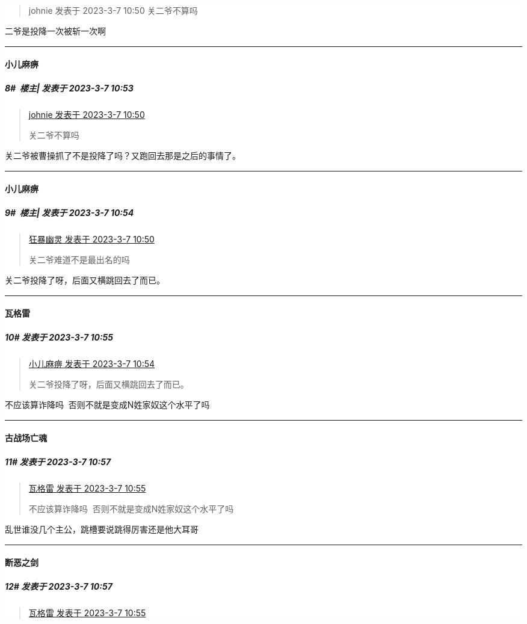 <blockquote>johnie 发表于 2023-3-7 10:50
关二爷不算吗</blockquote>
二爷是投降一次被斩一次啊

*****

####  小儿麻痹  
##### 8#         楼主| 发表于 2023-3-7 10:53

<blockquote><a href="httphttps://bbs.saraba1st.com/2b/forum.php?mod=redirect&amp;goto=findpost&amp;pid=59996326&amp;ptid=2122944" target="_blank">johnie 发表于 2023-3-7 10:50</a>

关二爷不算吗</blockquote>
关二爷被曹操抓了不是投降了吗？又跑回去那是之后的事情了。

*****

####  小儿麻痹  
##### 9#         楼主| 发表于 2023-3-7 10:54

<blockquote><a href="httphttps://bbs.saraba1st.com/2b/forum.php?mod=redirect&amp;goto=findpost&amp;pid=59996333&amp;ptid=2122944" target="_blank">狂暴幽灵 发表于 2023-3-7 10:50</a>

关二爷难道不是最出名的吗</blockquote>
关二爷投降了呀，后面又横跳回去了而已。

*****

####  瓦格雷  
##### 10#       发表于 2023-3-7 10:55

<blockquote><a href="httphttps://bbs.saraba1st.com/2b/forum.php?mod=redirect&amp;goto=findpost&amp;pid=59996395&amp;ptid=2122944" target="_blank">小儿麻痹 发表于 2023-3-7 10:54</a>

关二爷投降了呀，后面又横跳回去了而已。</blockquote>
不应该算诈降吗  否则不就是变成N姓家奴这个水平了吗

*****

####  古战场亡魂  
##### 11#       发表于 2023-3-7 10:57

<blockquote><a href="httphttps://bbs.saraba1st.com/2b/forum.php?mod=redirect&amp;goto=findpost&amp;pid=59996421&amp;ptid=2122944" target="_blank">瓦格雷 发表于 2023-3-7 10:55</a>

不应该算诈降吗  否则不就是变成N姓家奴这个水平了吗</blockquote>
乱世谁没几个主公，跳槽要说跳得厉害还是他大耳哥

*****

####  断恶之剑  
##### 12#       发表于 2023-3-7 10:57

<blockquote><a href="httphttps://bbs.saraba1st.com/2b/forum.php?mod=redirect&amp;goto=findpost&amp;pid=59996421&amp;ptid=2122944" target="_blank">瓦格雷 发表于 2023-3-7 10:55</a>
